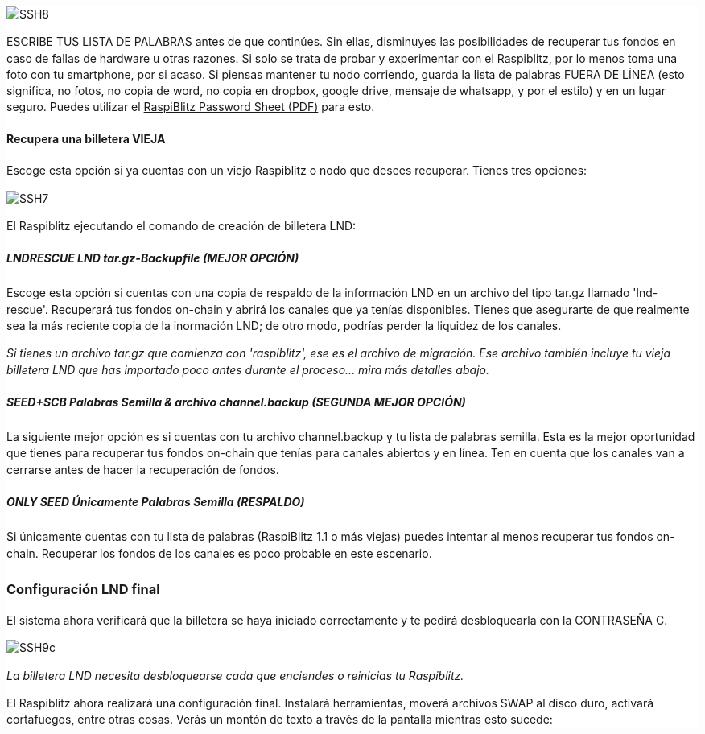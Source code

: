 ![SSH8](pictures/ssh8-walletb.png)

ESCRIBE TUS LISTA DE PALABRAS antes de que continúes. Sin ellas, disminuyes las posibilidades de recuperar tus fondos en caso de fallas de hardware u otras razones. Si solo se trata de probar y experimentar con el Raspiblitz, por lo menos toma una foto con tu smartphone, por si acaso. Si piensas mantener tu nodo corriendo, guarda la lista de palabras FUERA DE LÍNEA (esto significa, no fotos, no copia de word, no copia en dropbox, google drive, mensaje de whatsapp, y por el estilo) y en un lugar seguro. Puedes utilizar el [RaspiBlitz Password Sheet (PDF)](https://github.com/rootzoll/raspiblitz/raw/v1.4/home.admin/assets/RaspiBlitzRecoverySheet.pdf) para esto.

#### Recupera una billetera VIEJA

Escoge esta opción si ya cuentas con un viejo Raspiblitz o nodo que desees recuperar. Tienes tres opciones:

![SSH7](pictures/ssh7-lndrecover.png)

El Raspiblitz ejecutando el comando de creación de billetera LND:

##### LNDRESCUE LND tar.gz-Backupfile (MEJOR OPCIÓN) 

Escoge esta opción si cuentas con una copia de respaldo de la información LND en un archivo del tipo tar.gz llamado 'lnd-rescue'. Recuperará tus fondos on-chain y abrirá los canales que ya tenías disponibles. Tienes que asegurarte de que realmente sea la más reciente copia de la inormación LND; de otro modo, podrías perder la liquidez de los canales.

*Si tienes un archivo tar.gz que comienza con 'raspiblitz', ese es el archivo de migración. Ese archivo también incluye tu vieja billetera LND que has importado poco antes durante el proceso... mira más detalles abajo.*

##### SEED+SCB Palabras Semilla & archivo channel.backup (SEGUNDA MEJOR OPCIÓN) 

La siguiente mejor opción es si cuentas con tu archivo channel.backup y tu lista de palabras semilla. Esta es la mejor oportunidad que tienes para recuperar tus fondos on-chain que tenías para canales abiertos y en línea. Ten en cuenta que los canales van a cerrarse antes de hacer la recuperación de fondos.

##### ONLY SEED Únicamente Palabras Semilla (RESPALDO)

Si únicamente cuentas con tu lista de palabras (RaspiBlitz 1.1 o más viejas) puedes intentar al menos recuperar tus fondos on-chain. Recuperar los fondos de los canales es poco probable en este escenario.

### Configuración LND final

El sistema ahora verificará que la billetera se haya iniciado correctamente y te pedirá desbloquearla con la CONTRASEÑA C.

![SSH9c](pictures/ssh9c-unlock.png)

*La billetera LND necesita desbloquearse cada que enciendes o reinicias tu Raspiblitz.*

El Raspiblitz ahora realizará una configuración final. Instalará herramientas, moverá archivos SWAP al disco duro, activará cortafuegos, entre otras cosas. Verás un montón de texto a través de la pantalla mientras esto sucede:

